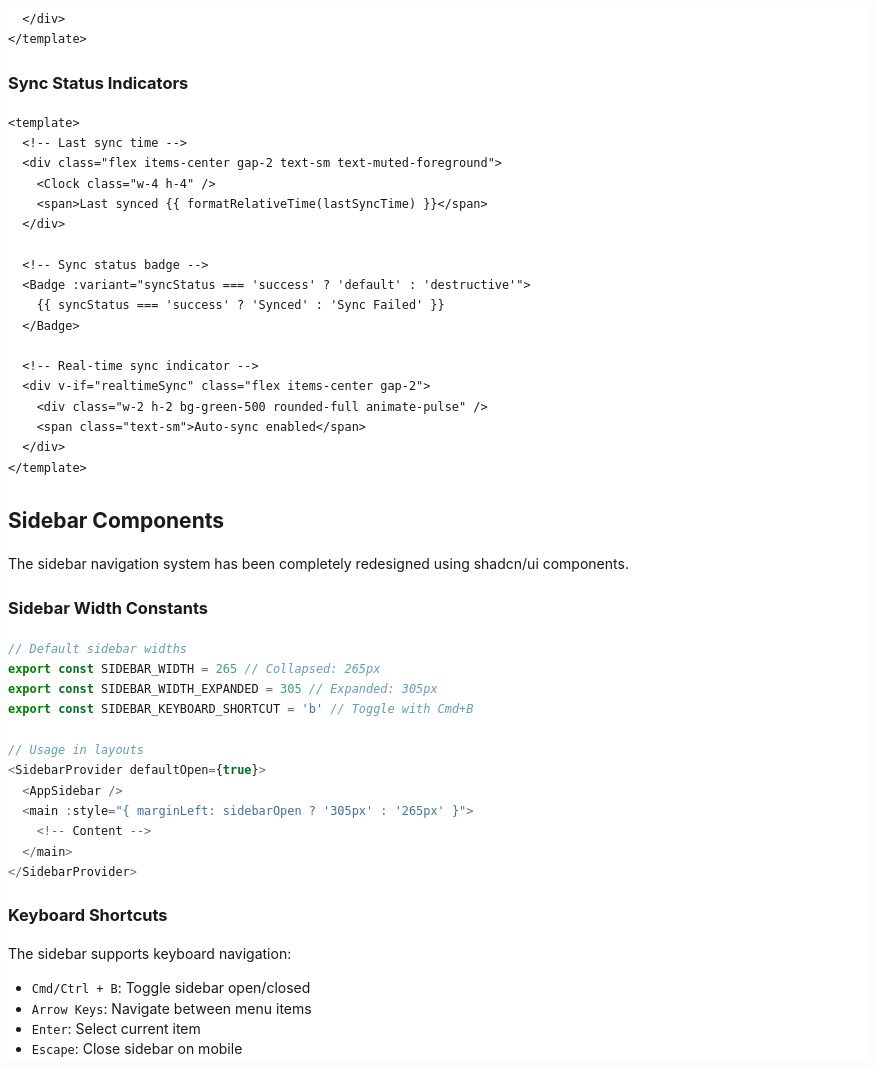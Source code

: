 ```vue
  </div>
</template>
```

### Sync Status Indicators
```vue
<template>
  <!-- Last sync time -->
  <div class="flex items-center gap-2 text-sm text-muted-foreground">
    <Clock class="w-4 h-4" />
    <span>Last synced {{ formatRelativeTime(lastSyncTime) }}</span>
  </div>

  <!-- Sync status badge -->
  <Badge :variant="syncStatus === 'success' ? 'default' : 'destructive'">
    {{ syncStatus === 'success' ? 'Synced' : 'Sync Failed' }}
  </Badge>

  <!-- Real-time sync indicator -->
  <div v-if="realtimeSync" class="flex items-center gap-2">
    <div class="w-2 h-2 bg-green-500 rounded-full animate-pulse" />
    <span class="text-sm">Auto-sync enabled</span>
  </div>
</template>
```

## Sidebar Components

The sidebar navigation system has been completely redesigned using shadcn/ui components. 

### Sidebar Width Constants
```typescript
// Default sidebar widths
export const SIDEBAR_WIDTH = 265 // Collapsed: 265px
export const SIDEBAR_WIDTH_EXPANDED = 305 // Expanded: 305px
export const SIDEBAR_KEYBOARD_SHORTCUT = 'b' // Toggle with Cmd+B

// Usage in layouts
<SidebarProvider defaultOpen={true}>
  <AppSidebar />
  <main :style="{ marginLeft: sidebarOpen ? '305px' : '265px' }">
    <!-- Content -->
  </main>
</SidebarProvider>
```

### Keyboard Shortcuts
The sidebar supports keyboard navigation:
- `Cmd/Ctrl + B`: Toggle sidebar open/closed
- `Arrow Keys`: Navigate between menu items
- `Enter`: Select current item
- `Escape`: Close sidebar on mobile
